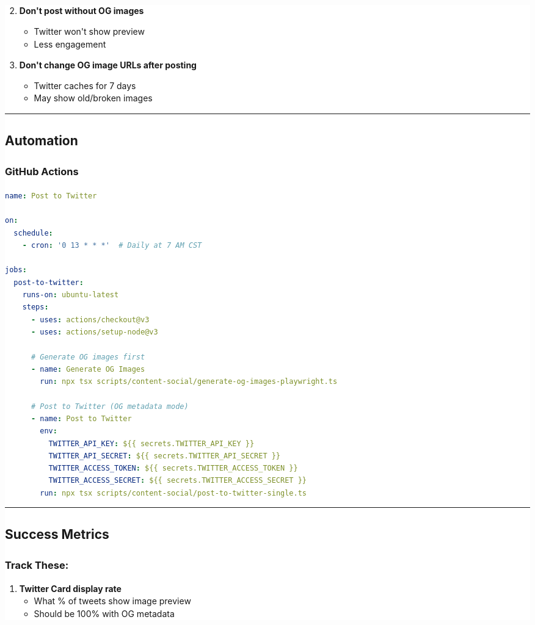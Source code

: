 2. **Don't post without OG images**
   - Twitter won't show preview
   - Less engagement

3. **Don't change OG image URLs after posting**
   - Twitter caches for 7 days
   - May show old/broken images

---

## Automation

### GitHub Actions

```yaml
name: Post to Twitter

on:
  schedule:
    - cron: '0 13 * * *'  # Daily at 7 AM CST

jobs:
  post-to-twitter:
    runs-on: ubuntu-latest
    steps:
      - uses: actions/checkout@v3
      - uses: actions/setup-node@v3
      
      # Generate OG images first
      - name: Generate OG Images
        run: npx tsx scripts/content-social/generate-og-images-playwright.ts
      
      # Post to Twitter (OG metadata mode)
      - name: Post to Twitter
        env:
          TWITTER_API_KEY: ${{ secrets.TWITTER_API_KEY }}
          TWITTER_API_SECRET: ${{ secrets.TWITTER_API_SECRET }}
          TWITTER_ACCESS_TOKEN: ${{ secrets.TWITTER_ACCESS_TOKEN }}
          TWITTER_ACCESS_SECRET: ${{ secrets.TWITTER_ACCESS_SECRET }}
        run: npx tsx scripts/content-social/post-to-twitter-single.ts
```

---

## Success Metrics

### Track These:

1. **Twitter Card display rate**
   - What % of tweets show image preview
   - Should be 100% with OG metadata
